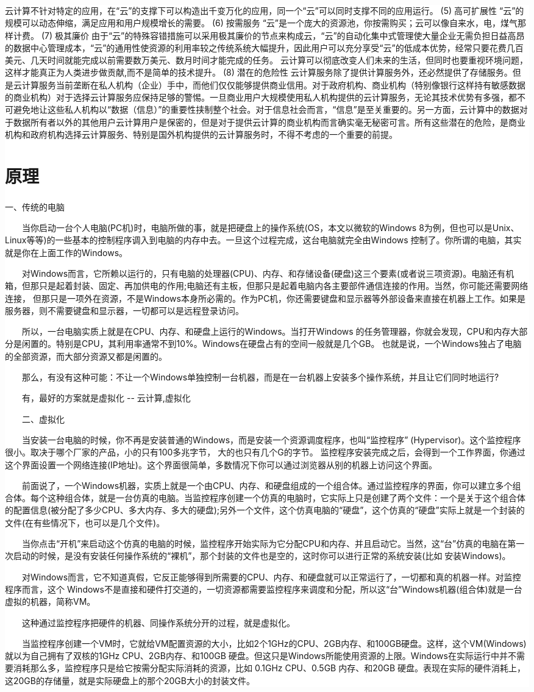 云计算不针对特定的应用，在“云”的支撑下可以构造出千变万化的应用，同一个“云”可以同时支撑不同的应用运行。
(5) 高可扩展性
“云”的规模可以动态伸缩，满足应用和用户规模增长的需要。
(6) 按需服务
“云”是一个庞大的资源池，你按需购买；云可以像自来水，电，煤气那样计费。
(7) 极其廉价
由于“云”的特殊容错措施可以采用极其廉价的节点来构成云，“云”的自动化集中式管理使大量企业无需负担日益高昂的数据中心管理成本，“云”的通用性使资源的利用率较之传统系统大幅提升，因此用户可以充分享受“云”的低成本优势，经常只要花费几百美元、几天时间就能完成以前需要数万美元、数月时间才能完成的任务。
云计算可以彻底改变人们未来的生活，但同时也要重视环境问题，这样才能真正为人类进步做贡献,而不是简单的技术提升。
(8) 潜在的危险性
云计算服务除了提供计算服务外，还必然提供了存储服务。但是云计算服务当前垄断在私人机构（企业）手中，而他们仅仅能够提供商业信用。对于政府机构、商业机构（特别像银行这样持有敏感数据的商业机构）对于选择云计算服务应保持足够的警惕。一旦商业用户大规模使用私人机构提供的云计算服务，无论其技术优势有多强，都不可避免地让这些私人机构以“数据（信息）”的重要性挟制整个社会。对于信息社会而言，“信息”是至关重要的。另一方面，云计算中的数据对于数据所有者以外的其他用户云计算用户是保密的，但是对于提供云计算的商业机构而言确实毫无秘密可言。所有这些潜在的危险，是商业机构和政府机构选择云计算服务、特别是国外机构提供的云计算服务时，不得不考虑的一个重要的前提。



# 原理

一、传统的电脑

　　当你启动一台个人电脑(PC机)时，电脑所做的事，就是把硬盘上的操作系统(OS，本文以微软的Windows 8为例，但也可以是Unix、Linux等等)的一些基本的控制程序调入到电脑的内存中去。一旦这个过程完成，这台电脑就完全由Windows 控制了。你所谓的电脑，其实就是你在上面工作的Windows。

　　对Windows而言，它所赖以运行的，只有电脑的处理器(CPU)、内存、和存储设备(硬盘)这三个要素(或者说三项资源)。电脑还有机箱，但那只是起着封装、固定、再加供电的作用;电脑还有主板，但那只是起着电脑内各主要部件通信连接的作用。当然，你可能还需要网络连接， 但那只是一项外在资源，不是Windows本身所必需的。作为PC机，你还需要键盘和显示器等外部设备来直接在机器上工作。如果是服务器，则不需要键盘和显示器，一切都可以是远程登录访问。

　　所以，一台电脑实质上就是在CPU、内存、和硬盘上运行的Windows。当打开Windows 的任务管理器，你就会发现，CPU和内存大部分是闲置的。特别是CPU，其利用率通常不到10%。Windows在硬盘占有的空间一般就是几个GB。 也就是说，一个Windows独占了电脑的全部资源，而大部分资源又都是闲置的。

　　那么，有没有这种可能：不让一个Windows单独控制一台机器，而是在一台机器上安装多个操作系统，并且让它们同时地运行?

　　有，最好的方案就是虚拟化 --
云计算,虚拟化

　　二、虚拟化

　　当安装一台电脑的时候，你不再是安装普通的Windows，而是安装一个资源调度程序，也叫“监控程序” (Hypervisor)。这个监控程序很小。取决于哪个厂家的产品，小的只有100多兆字节， 大的也只有几个G的字节。 监控程序安装完成之后，会得到一个工作界面，你通过这个界面设置一个网络连接(IP地址)。这个界面很简单，多数情况下你可以通过浏览器从别的机器上访问这个界面。

　　前面说了，一个Windows机器，实质上就是一个由CPU、内存、和硬盘组成的一个组合体。通过监控程序的界面，你可以建立多个组合体。每个这种组合体，就是一台仿真的电脑。当监控程序创建一个仿真的电脑时，它实际上只是创建了两个文件：一个是关于这个组合体的配置信息(被分配了多少CPU、多大内存、多大的硬盘);另外一个文件，这个仿真电脑的“硬盘”，这个仿真的“硬盘”实际上就是一个封装的文件(在有些情况下，也可以是几个文件)。

　　当你点击“开机”来启动这个仿真的电脑的时候，监控程序开始实际为它分配CPU和内存、并且启动它。当然，这“台”仿真的电脑在第一次启动的时候，是没有安装任何操作系统的“裸机”，那个封装的文件也是空的，这时你可以进行正常的系统安装(比如 安装Windows)。

　　对Windows而言，它不知道真假，它反正能够得到所需要的CPU、内存、和硬盘就可以正常运行了，一切都和真的机器一样。对监控程序而言，这个 Windows不是直接和硬件打交道的，一切资源都需要监控程序来调度和分配，所以这“台”Windows机器(组合体)就是一台虚拟的机器，简称VM。

　　这种通过监控程序把硬件的机器、同操作系统分开的过程，就是虚拟化。

　　当监控程序创建一个VM时，它就给VM配置资源的大小，比如2个1GHz的CPU、2GB内存、和100GB硬盘。这样，这个VM(Windows)就以为自己拥有了双核的1GHz CPU、2GB内存、和100GB 硬盘。但这只是Windows所能使用资源的上限。Windows在实际运行中并不需要消耗那么多，监控程序只是给它按需分配实际消耗的资源，比如 0.1GHz CPU、0.5GB 内存、和20GB 硬盘。表现在实际的硬件消耗上，这20GB的存储量，就是实际硬盘上的那个20GB大小的封装文件。

